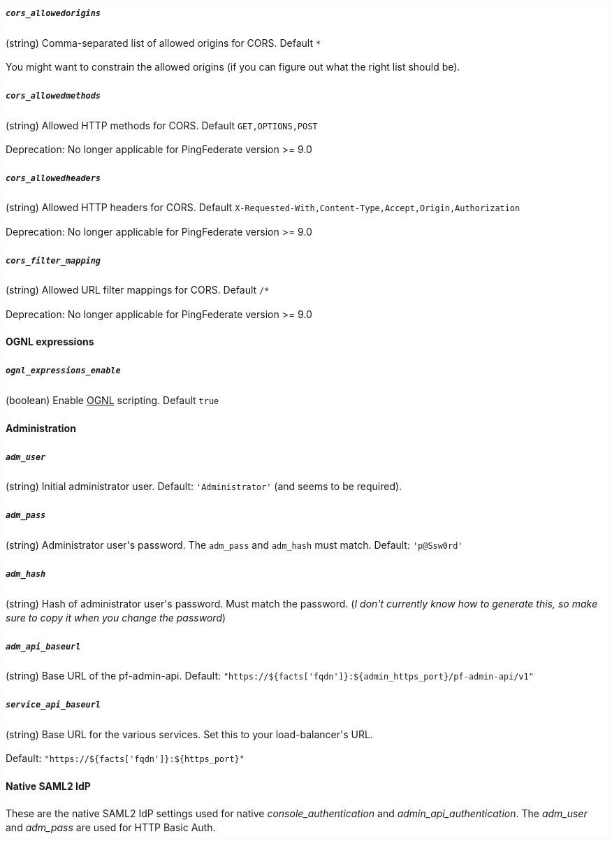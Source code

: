 ##### `cors_allowedorigins`
  (string)
  Comma-separated list of allowed origins for CORS. Default `*`

  You might want to constrain the allowed origins (if you can figure out what the right list should be).

##### `cors_allowedmethods`
  (string)
  Allowed HTTP methods for CORS. Default `GET,OPTIONS,POST`

  Deprecation: No longer applicable for PingFederate version >= 9.0
  
##### `cors_allowedheaders`
  (string)
  Allowed HTTP headers for CORS. Default `X-Requested-With,Content-Type,Accept,Origin,Authorization`

  Deprecation: No longer applicable for PingFederate version >= 9.0

##### `cors_filter_mapping`
  (string)
  Allowed URL filter mappings for CORS. Default `/*`

  Deprecation: No longer applicable for PingFederate version >= 9.0

#### OGNL expressions
##### `ognl_expressions_enable`
  (boolean)
  Enable [OGNL](https://en.wikipedia.org/wiki/OGNL) scripting. Default `true`

#### Administration

##### `adm_user`
  (string) Initial administrator user. Default: `'Administrator'` (and seems to be required).

##### `adm_pass`
  (string) Administrator user's password. The `adm_pass` and `adm_hash`
  must match. Default: `'p@Ssw0rd'` 

##### `adm_hash`
  (string) Hash of administrator user's password. Must match the password. (*I don't
  currently know how to generate this, so make sure to copy it when you change
  the password*)

##### `adm_api_baseurl`
  (string) Base URL of the pf-admin-api.
  Default: `"https://${facts['fqdn']}:${admin_https_port}/pf-admin-api/v1"`

##### `service_api_baseurl`
  (string) Base URL for the various services. Set this to your load-balancer's URL.

  Default: `"https://${facts['fqdn']}:${https_port}"`
  
#### Native SAML2 IdP
These are the native SAML2 IdP settings used for native *console_authentication* and
*admin_api_authentication*. The *adm_user* and *adm_pass* are used for HTTP Basic Auth.
